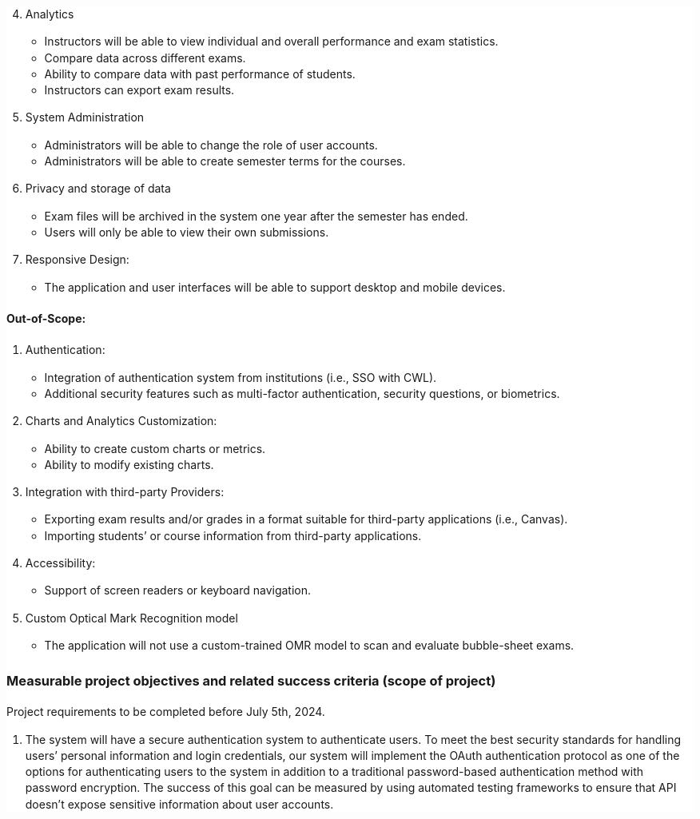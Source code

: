4. Analytics

    - Instructors will be able to view individual and overall performance and exam statistics.
    - Compare data across different exams.
    - Ability to compare data with past performance of students.
    - Instructors can export exam results.

5. System Administration

    - Administrators will be able to change the role of user accounts.
    - Administrators will be able to create semester terms for the courses.

6. Privacy and storage of data

    - Exam files will be archived in the system one year after the semester has ended.
    - Users will only be able to view their own submissions.

7. Responsive Design:

    - The application and user interfaces will be able to support desktop and mobile devices.

#### Out-of-Scope:

1. Authentication:

    - Integration of authentication system from institutions (i.e., SSO with CWL).
    - Additional security features such as multi-factor authentication, security questions, or biometrics.

2. Charts and Analytics Customization:

    - Ability to create custom charts or metrics.
    - Ability to modify existing charts.

3. Integration with third-party Providers:

    - Exporting exam results and/or grades in a format suitable for third-party applications (i.e., Canvas).
    - Importing students’ or course information from third-party applications.

4. Accessibility:

    -  Support of screen readers or keyboard navigation.

5. Custom Optical Mark Recognition model

    - The application will not use a custom-trained OMR model to scan and evaluate bubble-sheet exams. 

### Measurable project objectives and related success criteria (scope of project)

Project requirements to be completed before July 5th, 2024.

1. The system will have a secure authentication system to authenticate users. To meet the best security standards for handling users’ personal information and login credentials, our system will implement the OAuth authentication protocol as one of the options for authenticating users to the system in addition to a traditional password-based authentication method with password encryption. The success of this goal can be measured by using automated testing frameworks to ensure that API doesn’t expose sensitive information about user accounts.
